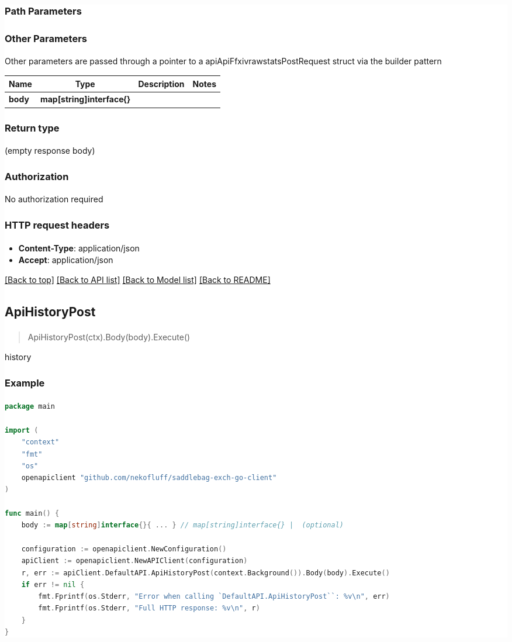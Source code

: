 ### Path Parameters



### Other Parameters

Other parameters are passed through a pointer to a apiApiFfxivrawstatsPostRequest struct via the builder pattern


Name | Type | Description  | Notes
------------- | ------------- | ------------- | -------------
 **body** | **map[string]interface{}** |  | 

### Return type

 (empty response body)

### Authorization

No authorization required

### HTTP request headers

- **Content-Type**: application/json
- **Accept**: application/json

[[Back to top]](#) [[Back to API list]](../README.md#documentation-for-api-endpoints)
[[Back to Model list]](../README.md#documentation-for-models)
[[Back to README]](../README.md)


## ApiHistoryPost

> ApiHistoryPost(ctx).Body(body).Execute()

history

### Example

```go
package main

import (
	"context"
	"fmt"
	"os"
	openapiclient "github.com/nekofluff/saddlebag-exch-go-client"
)

func main() {
	body := map[string]interface{}{ ... } // map[string]interface{} |  (optional)

	configuration := openapiclient.NewConfiguration()
	apiClient := openapiclient.NewAPIClient(configuration)
	r, err := apiClient.DefaultAPI.ApiHistoryPost(context.Background()).Body(body).Execute()
	if err != nil {
		fmt.Fprintf(os.Stderr, "Error when calling `DefaultAPI.ApiHistoryPost``: %v\n", err)
		fmt.Fprintf(os.Stderr, "Full HTTP response: %v\n", r)
	}
}
```
